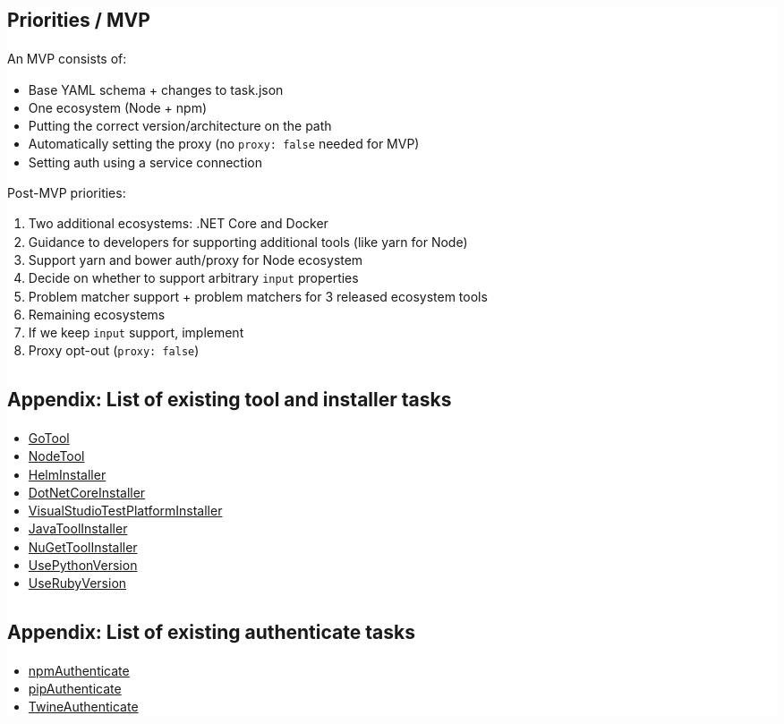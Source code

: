 ## Priorities / MVP

An MVP consists of:
- Base YAML schema + changes to task.json
- One ecosystem (Node + npm)
- Putting the correct version/architecture on the path
- Automatically setting the proxy (no `proxy: false` needed for MVP)
- Setting auth using a service connection

Post-MVP priorities:
1) Two additional ecosystems: .NET Core and Docker
2) Guidance to developers for supporting additional tools (like yarn for Node)
3) Support yarn and bower auth/proxy for Node ecosystem
4) Decide on whether to support arbitrary `input` properties
5) Problem matcher support + problem matchers for 3 released ecosystem tools
6) Remaining ecosystems
7) If we keep `input` support, implement
8) Proxy opt-out (`proxy: false`)

## Appendix: List of existing tool and installer tasks

- [GoTool](https://docs.microsoft.com/en-us/azure/devops/pipelines/tasks/tool/go-tool?view=vsts)
- [NodeTool](https://docs.microsoft.com/en-us/azure/devops/pipelines/tasks/tool/node-js?view=vsts)
- [HelmInstaller](https://docs.microsoft.com/en-us/azure/devops/pipelines/tasks/tool/helm-installer?view=vsts)
- [DotNetCoreInstaller](https://docs.microsoft.com/en-us/azure/devops/pipelines/tasks/tool/dotnet-core-tool-installer?view=vsts)
- [VisualStudioTestPlatformInstaller](https://docs.microsoft.com/en-us/azure/devops/pipelines/tasks/tool/vstest-platform-tool-installer?view=vsts)
- [JavaToolInstaller](https://docs.microsoft.com/en-us/azure/devops/pipelines/tasks/tool/java-tool-installer?view=vsts)
- [NuGetToolInstaller](https://docs.microsoft.com/en-us/azure/devops/pipelines/tasks/tool/nuget?view=vsts)
- [UsePythonVersion](https://docs.microsoft.com/en-us/azure/devops/pipelines/tasks/tool/use-python-version?view=vsts)
- [UseRubyVersion](https://docs.microsoft.com/en-us/azure/devops/pipelines/tasks/tool/use-ruby-version?view=vsts)

## Appendix: List of existing authenticate tasks

- [npmAuthenticate](https://docs.microsoft.com/en-us/azure/devops/pipelines/tasks/package/npm-authenticate?view=vsts)
- [pipAuthenticate](https://docs.microsoft.com/en-us/azure/devops/pipelines/tasks/package/pip-authenticate?view=vsts)
- [TwineAuthenticate](https://docs.microsoft.com/en-us/azure/devops/pipelines/tasks/package/twine-authenticate?view=vsts)
